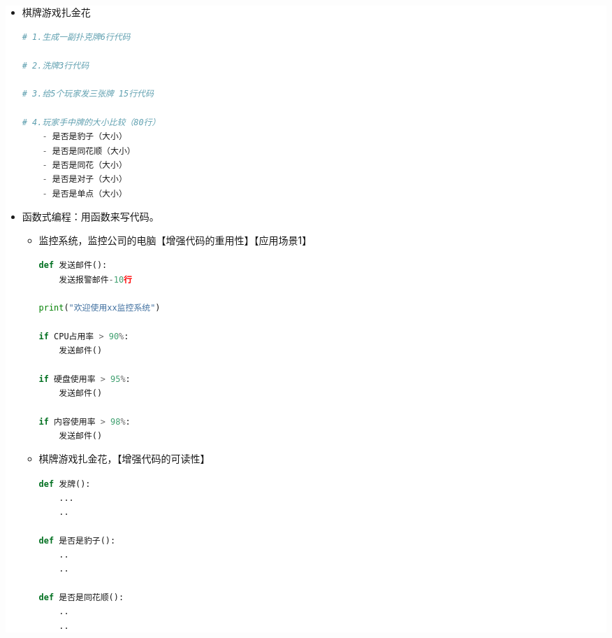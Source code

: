   - 棋牌游戏扎金花
    
    ```python
    # 1.生成一副扑克牌6行代码
    
    # 2.洗牌3行代码
    
    # 3.给5个玩家发三张牌 15行代码
    
    # 4.玩家手中牌的大小比较（80行）
        - 是否是豹子（大小）
        - 是否是同花顺（大小）
        - 是否是同花（大小）
        - 是否是对子（大小）
        - 是否是单点（大小）
    ```

- 函数式编程：用函数来写代码。
  
  - 监控系统，监控公司的电脑【增强代码的重用性】【应用场景1】
    
    ```python
    def 发送邮件():
        发送报警邮件-10行
    
    print("欢迎使用xx监控系统")
    
    if CPU占用率 > 90%:
        发送邮件()
    
    if 硬盘使用率 > 95%:
        发送邮件()
    
    if 内容使用率 > 98%:
        发送邮件()
    ```
  
  - 棋牌游戏扎金花，【增强代码的可读性】
    
    ```python
    def 发牌():
        ...
        ..
    
    def 是否是豹子():
        ..
        ..
    
    def 是否是同花顺():
        ..
        ..
    